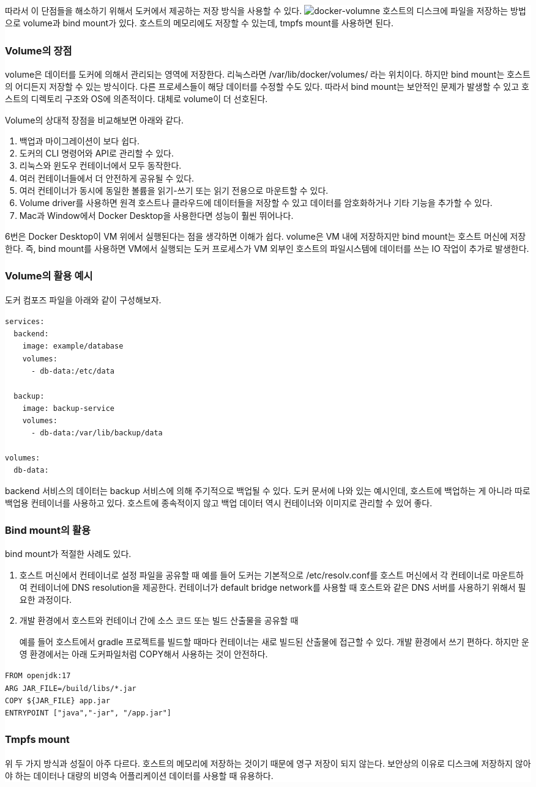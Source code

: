 따라서 이 단점들을 해소하기 위해서 도커에서 제공하는 저장 방식을 사용할 수 있다.
![docker-volumne](https://github.com/user-attachments/assets/267b4ee0-f845-4faa-899f-a092a34377b1)
호스트의 디스크에 파일을 저장하는 방법으로 volume과 bind mount가 있다. 호스트의 메모리에도 저장할 수 있는데, tmpfs mount를 사용하면 된다.

### Volume의 장점
volume은 데이터를 도커에 의해서 관리되는 영역에 저장한다. 리눅스라면 /var/lib/docker/volumes/ 라는 위치이다. 하지만 bind mount는 호스트의 어디든지 저장할 수 있는 방식이다. 다른 프로세스들이 해당 데이터를 수정할 수도 있다. 따라서 bind mount는 보안적인 문제가 발생할 수 있고 호스트의 디렉토리 구조와 OS에 의존적이다. 대체로 volume이 더 선호된다. 

Volume의 상대적 장점을 비교해보면 아래와 같다.
1. 백업과 마이그레이션이 보다 쉽다.
2. 도커의 CLI 명령어와 API로 관리할 수 있다.
3. 리눅스와 윈도우 컨테이너에서 모두 동작한다.
4. 여러 컨테이너들에서 더 안전하게 공유될 수 있다.
5. 여러 컨테이너가 동시에 동일한 볼륨을 읽기-쓰기 또는 읽기 전용으로 마운트할 수 있다.
6. Volume driver를 사용하면 원격 호스트나 클라우드에 데이터들을 저장할 수 있고 데이터를 암호화하거나 기타 기능을 추가할 수 있다.
7. Mac과 Window에서 Docker Desktop을 사용한다면 성능이 훨씬 뛰어나다.

6번은 Docker Desktop이 VM 위에서 실행된다는 점을 생각하면 이해가 쉽다. volume은 VM 내에 저장하지만 bind mount는 호스트 머신에 저장한다. 즉, bind mount를 사용하면 VM에서 실행되는 도커 프로세스가 VM 외부인 호스트의 파일시스템에 데이터를 쓰는 IO 작업이 추가로 발생한다.
### Volume의 활용 예시
도커 컴포즈 파일을 아래와 같이 구성해보자.
```
services:
  backend:
    image: example/database
    volumes:
      - db-data:/etc/data

  backup:
    image: backup-service
    volumes:
      - db-data:/var/lib/backup/data

volumes:
  db-data:
```
backend 서비스의 데이터는 backup 서비스에 의해 주기적으로 백업될 수 있다. 도커 문서에 나와 있는 예시인데, 호스트에 백업하는 게 아니라 따로 백업용 컨테이너를 사용하고 있다. 호스트에 종속적이지 않고 백업 데이터 역시 컨테이너와 이미지로 관리할 수 있어 좋다.
### Bind mount의 활용
bind mount가 적절한 사례도 있다.

1. 호스트 머신에서 컨테이너로 설정 파일을 공유할 때
    예를 들어 도커는 기본적으로 /etc/resolv.conf를 호스트 머신에서 각 컨테이너로 마운트하여 컨테이너에 DNS resolution을 제공한다. 컨테이너가 default bridge network를 사용할 때 호스트와 같은 DNS 서버를 사용하기 위해서 필요한 과정이다.
2. 개발 환경에서 호스트와 컨테이너 간에 소스 코드 또는 빌드 산출물을 공유할 때 

    예를 들어 호스트에서 gradle 프로젝트를 빌드할 때마다 컨테이너는 새로 빌드된 산출물에 접근할 수 있다. 개발 환경에서 쓰기 편하다. 하지만 운영 환경에서는 아래 도커파일처럼 COPY해서 사용하는 것이 안전하다.
```
FROM openjdk:17
ARG JAR_FILE=/build/libs/*.jar
COPY ${JAR_FILE} app.jar
ENTRYPOINT ["java","-jar", "/app.jar"]
```
### Tmpfs mount
위 두 가지 방식과 성질이 아주 다르다. 호스트의 메모리에 저장하는 것이기 때문에 영구 저장이 되지 않는다. 보안상의 이유로 디스크에 저장하지 않아야 하는 데이터나 대량의 비영속 어플리케이션 데이터를 사용할 때 유용하다.

